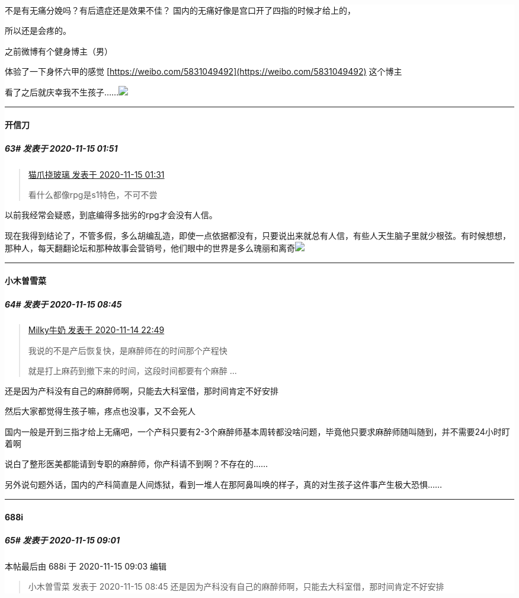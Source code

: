 不是有无痛分娩吗？有后遗症还是效果不佳？</blockquote>
国内的无痛好像是宫口开了四指的时候才给上的，

所以还是会疼的。


之前微博有个健身博主（男）

体验了一下身怀六甲的感觉
[https://weibo.com/5831049492](https://weibo.com/5831049492) 这个博主


看了之后就庆幸我不生孩子……<img src="https://static.saraba1st.com/image/smiley/face2017/002.png" referrerpolicy="no-referrer">


-----

####  开信刀  
##### 63#       发表于 2020-11-15 01:51


<blockquote><a href="httphttps://bbs.saraba1st.com/2b/forum.php?mod=redirect&amp;goto=findpost&amp;pid=49396935&amp;ptid=1972219" target="_blank">猫爪挠玻璃 发表于 2020-11-15 01:31</a>

看什么都像rpg是s1特色，不可不尝</blockquote>
以前我经常会疑惑，到底编得多拙劣的rpg才会没有人信。


现在我得到结论了，不管多假，多么胡编乱造，即使一点依据都没有，只要说出来就总有人信，有些人天生脑子里就少根弦。有时候想想，那种人，每天翻翻论坛和那种故事会营销号，他们眼中的世界是多么瑰丽和离奇<img src="https://static.saraba1st.com/image/smiley/face2017/066.png" referrerpolicy="no-referrer">


-----

####  小木曽雪菜  
##### 64#       发表于 2020-11-15 08:45


<blockquote><a href="httphttps://bbs.saraba1st.com/2b/forum.php?mod=redirect&amp;goto=findpost&amp;pid=49395818&amp;ptid=1972219" target="_blank">Milky牛奶 发表于 2020-11-14 22:49</a>

我说的不是产后恢复快，是麻醉师在的时间那个产程快

就是打上麻药到撤下来的时间，这段时间都要有个麻醉 ...</blockquote>
还是因为产科没有自己的麻醉师啊，只能去大科室借，那时间肯定不好安排

然后大家都觉得生孩子嘛，疼点也没事，又不会死人

国内一般是开到三指才给上无痛吧，一个产科只要有2-3个麻醉师基本周转都没啥问题，毕竟他只要求麻醉师随叫随到，并不需要24小时盯着啊

说白了整形医美都能请到专职的麻醉师，你产科请不到啊？不存在的……

另外说句题外话，国内的产科简直是人间炼狱，看到一堆人在那阿鼻叫唤的样子，真的对生孩子这件事产生极大恐惧……


-----

####  688i  
##### 65#       发表于 2020-11-15 09:01


 本帖最后由 688i 于 2020-11-15 09:03 编辑 
<blockquote>小木曽雪菜 发表于 2020-11-15 08:45
还是因为产科没有自己的麻醉师啊，只能去大科室借，那时间肯定不好安排
